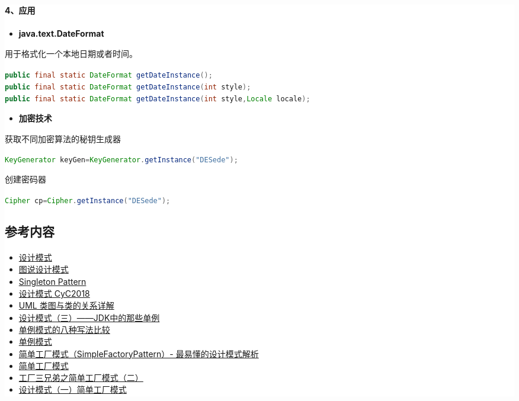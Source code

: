#### 4、应用

* **java.text.DateFormat** 

用于格式化一个本地日期或者时间。

```java
public final static DateFormat getDateInstance();
public final static DateFormat getDateInstance(int style);
public final static DateFormat getDateInstance(int style,Locale locale);
```

* **加密技术** 

获取不同加密算法的秘钥生成器

```java
KeyGenerator keyGen=KeyGenerator.getInstance("DESede");
```

  创建密码器

```java
Cipher cp=Cipher.getInstance("DESede");
```





## 参考内容

* [设计模式](https://gof.quanke.name/)
* [图说设计模式](https://design-patterns.readthedocs.io/zh_CN/latest/index.html)
* [Singleton Pattern](https://www.oodesign.com/)
* [设计模式 CyC2018](https://github.com/CyC2018/CS-Notes/blob/master/notes/设计模式.md)
* [UML 类图与类的关系详解](https://www.cnblogs.com/pangjianxin/p/7877868.html)
* [设计模式（三）——JDK中的那些单例](https://www.hollischuang.com/archives/1383)
* [单例模式的八种写法比较](https://www.cnblogs.com/zhaoyan001/p/6365064.html)
* [单例模式](http://www.runoob.com/design-pattern/singleton-pattern.html)
* [简单工厂模式（SimpleFactoryPattern）- 最易懂的设计模式解析](https://blog.csdn.net/carson_ho/article/details/52223153)
* [简单工厂模式](https://design-patterns.readthedocs.io/zh_CN/latest/creational_patterns/simple_factory.html)
* [工厂三兄弟之简单工厂模式（二）](http://wiki.jikexueyuan.com/project/design-pattern-creation/simple-two.html)
* [设计模式（一）简单工厂模式](https://blog.csdn.net/xingjiarong/article/details/49999121)